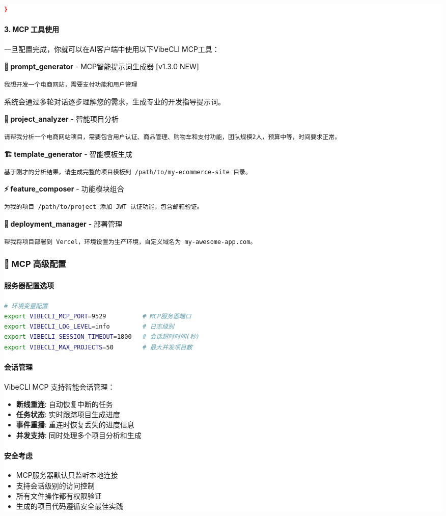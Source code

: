 ```json
}
```

#### 3. MCP 工具使用

一旦配置完成，你就可以在AI客户端中使用以下VibeCLI MCP工具：

**🎨 prompt_generator** - MCP智能提示词生成器 [v1.3.0 NEW]
```
我想开发一个电商网站，需要支付功能和用户管理
```
系统会通过多轮对话逐步理解您的需求，生成专业的开发指导提示词。

**🎯 project_analyzer** - 智能项目分析
```
请帮我分析一个电商网站项目，需要包含用户认证、商品管理、购物车和支付功能，团队规模2人，预算中等，时间要求正常。
```

**🏗️ template_generator** - 智能模板生成
```
基于刚才的分析结果，请生成完整的项目模板到 /path/to/my-ecommerce-site 目录。
```

**⚡ feature_composer** - 功能模块组合
```
为我的项目 /path/to/project 添加 JWT 认证功能，包含邮箱验证。
```

**🚀 deployment_manager** - 部署管理
```
帮我将项目部署到 Vercel，环境设置为生产环境，自定义域名为 my-awesome-app.com。
```

### 🔧 MCP 高级配置

#### 服务器配置选项

```bash
# 环境变量配置
export VIBECLI_MCP_PORT=9529          # MCP服务器端口
export VIBECLI_LOG_LEVEL=info         # 日志级别
export VIBECLI_SESSION_TIMEOUT=1800   # 会话超时时间(秒)
export VIBECLI_MAX_PROJECTS=50        # 最大并发项目数
```

#### 会话管理

VibeCLI MCP 支持智能会话管理：
- **断线重连**: 自动恢复中断的任务
- **任务状态**: 实时跟踪项目生成进度 
- **事件重播**: 重连时恢复丢失的进度信息
- **并发支持**: 同时处理多个项目分析和生成

#### 安全考虑

- MCP服务器默认只监听本地连接
- 支持会话级别的访问控制
- 所有文件操作都有权限验证
- 生成的项目代码遵循安全最佳实践
